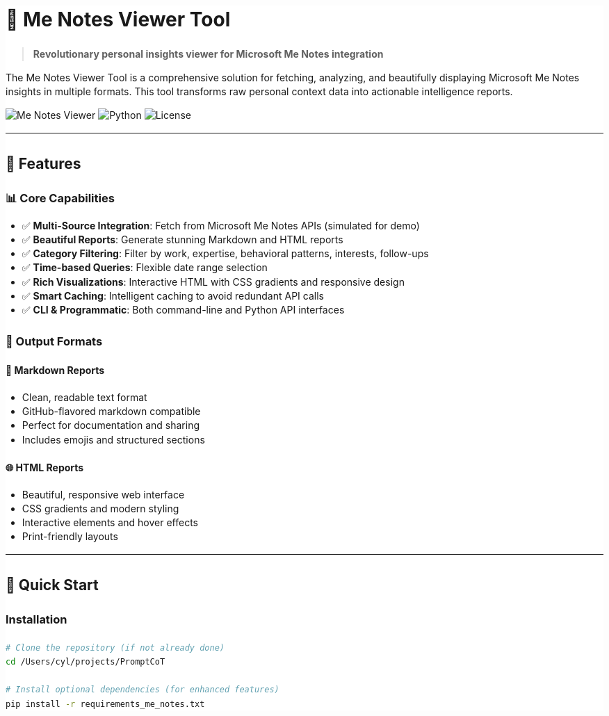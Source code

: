 # 🧠 Me Notes Viewer Tool

> **Revolutionary personal insights viewer for Microsoft Me Notes integration**

The Me Notes Viewer Tool is a comprehensive solution for fetching, analyzing, and beautifully displaying Microsoft Me Notes insights in multiple formats. This tool transforms raw personal context data into actionable intelligence reports.

![Me Notes Viewer](https://img.shields.io/badge/Status-Production%20Ready-brightgreen) ![Python](https://img.shields.io/badge/Python-3.8%2B-blue) ![License](https://img.shields.io/badge/License-MIT-green)

---

## 🎯 **Features**

### **📊 Core Capabilities**
- ✅ **Multi-Source Integration**: Fetch from Microsoft Me Notes APIs (simulated for demo)
- ✅ **Beautiful Reports**: Generate stunning Markdown and HTML reports
- ✅ **Category Filtering**: Filter by work, expertise, behavioral patterns, interests, follow-ups
- ✅ **Time-based Queries**: Flexible date range selection
- ✅ **Rich Visualizations**: Interactive HTML with CSS gradients and responsive design
- ✅ **Smart Caching**: Intelligent caching to avoid redundant API calls
- ✅ **CLI & Programmatic**: Both command-line and Python API interfaces

### **🎨 Output Formats**

#### **📝 Markdown Reports**
- Clean, readable text format
- GitHub-flavored markdown compatible
- Perfect for documentation and sharing
- Includes emojis and structured sections

#### **🌐 HTML Reports**  
- Beautiful, responsive web interface
- CSS gradients and modern styling
- Interactive elements and hover effects
- Print-friendly layouts

---

## 🚀 **Quick Start**

### **Installation**
```bash
# Clone the repository (if not already done)
cd /Users/cyl/projects/PromptCoT

# Install optional dependencies (for enhanced features)
pip install -r requirements_me_notes.txt
```
